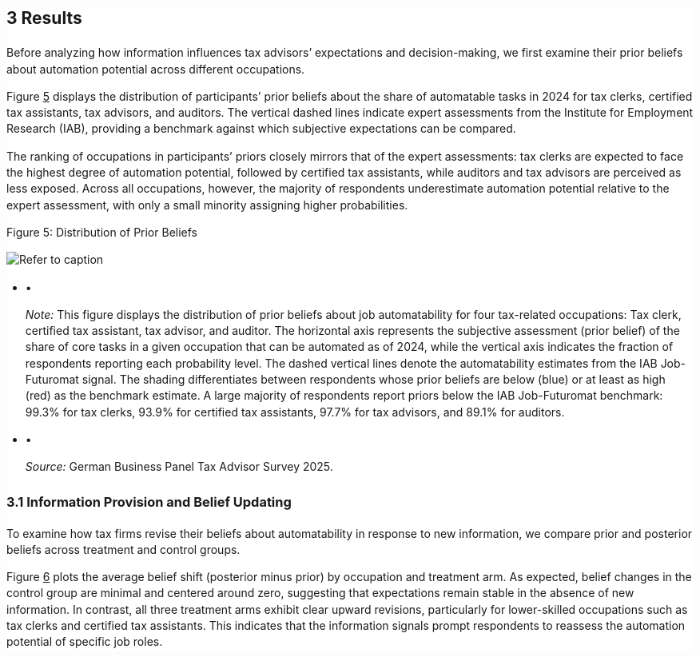 ## 3 Results

Before analyzing how information influences tax advisors’ expectations and decision-making, we first examine their prior beliefs about automation potential across different occupations.

Figure [5](https://arxiv.org/html/2510.21959v1#S3.F5 "Figure 5 ‣ 3 Results ‣ Beliefs about Bots: How Employers Plan for AI in White-Collar WorkWe thank Melanie Arntz, Efi Adamopoulou (discussant), Dietmar Fehr, Gabriel Leite Mariante (discussant), Manuel Menkhoff, Henning Hermes, Cäcilia vom Baur, and the German Federal Chamber of Tax Advisors for insightful comments and discussions, as well as participants at various seminars and conferences for helpful comments. The study was pre-registered in the AEA RCT registry (RCT ID: AEARCTR-0014788). This experiment was reviewed by the Ethics Committee of the University of Mannheim (EC-8/2024). We declare that we have no interests, financial or otherwise, that relate to the research described in this paper. We are grateful to the Deutsche Forschungsgemeinschaft (DFG, German Research Foundation) for financial support through CRC TRR 266 Accounting for Transparency (Project-ID 403041268).") displays the distribution of participants’ prior beliefs about the share of automatable tasks in 2024 for tax clerks, certified tax assistants, tax advisors, and auditors. The vertical dashed lines indicate expert assessments from the Institute for Employment Research (IAB), providing a benchmark against which subjective expectations can be compared.

The ranking of occupations in participants’ priors closely mirrors that of the expert assessments: tax clerks are expected to face the highest degree of automation potential, followed by certified tax assistants, while auditors and tax advisors are perceived as less exposed. Across all occupations, however, the majority of respondents underestimate automation potential relative to the expert assessment, with only a small minority assigning higher probabilities.

Figure 5: Distribution of Prior Beliefs

![Refer to caption](x3.png)

* •

  *Note:* This figure displays the distribution of prior beliefs about job automatability for four tax-related occupations: Tax clerk, certified tax assistant, tax advisor, and auditor. The horizontal axis represents the subjective assessment (prior belief) of the share of core tasks in a given occupation that can be automated as of 2024, while the vertical axis indicates the fraction of respondents reporting each probability level. The dashed vertical lines denote the automatability estimates from the IAB Job-Futuromat signal. The shading differentiates between respondents whose prior beliefs are below (blue) or at least as high (red) as the benchmark estimate.
  A large majority of respondents report priors below the IAB Job-Futuromat benchmark: 99.3% for tax clerks, 93.9% for certified tax assistants, 97.7% for tax advisors, and 89.1% for auditors.
* •

  *Source:* German Business Panel Tax Advisor Survey 2025.

### 3.1 Information Provision and Belief Updating

To examine how tax firms revise their beliefs about automatability in response to new information, we compare prior and posterior beliefs across treatment and control groups.

Figure [6](https://arxiv.org/html/2510.21959v1#S3.F6 "Figure 6 ‣ 3.1 Information Provision and Belief Updating ‣ 3 Results ‣ Beliefs about Bots: How Employers Plan for AI in White-Collar WorkWe thank Melanie Arntz, Efi Adamopoulou (discussant), Dietmar Fehr, Gabriel Leite Mariante (discussant), Manuel Menkhoff, Henning Hermes, Cäcilia vom Baur, and the German Federal Chamber of Tax Advisors for insightful comments and discussions, as well as participants at various seminars and conferences for helpful comments. The study was pre-registered in the AEA RCT registry (RCT ID: AEARCTR-0014788). This experiment was reviewed by the Ethics Committee of the University of Mannheim (EC-8/2024). We declare that we have no interests, financial or otherwise, that relate to the research described in this paper. We are grateful to the Deutsche Forschungsgemeinschaft (DFG, German Research Foundation) for financial support through CRC TRR 266 Accounting for Transparency (Project-ID 403041268).") plots the average belief shift (posterior minus prior) by occupation and treatment arm. As expected, belief changes in the control group are minimal and centered around zero, suggesting that expectations remain stable in the absence of new information. In contrast, all three treatment arms exhibit clear upward revisions, particularly for lower-skilled occupations such as tax clerks and certified tax assistants. This indicates that the information signals prompt respondents to reassess the automation potential of specific job roles.
